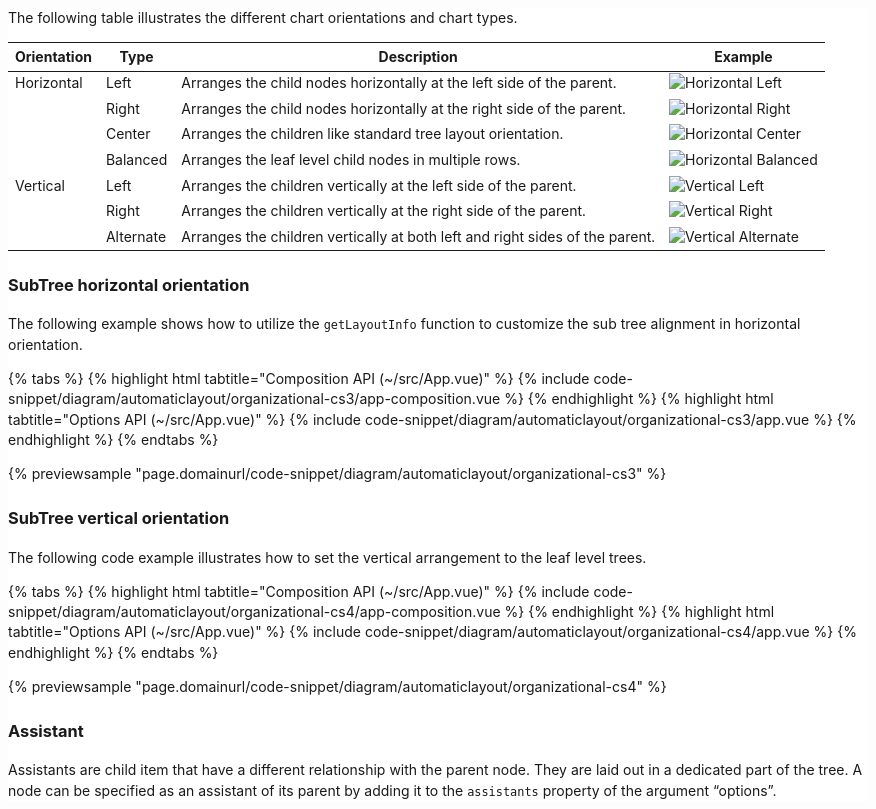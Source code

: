 The following table illustrates the different chart orientations and chart types.

|Orientation|Type|Description|Example|
| -------- | ----------- | ------------- |------|
|Horizontal|Left|Arranges the child nodes horizontally at the left side of the parent.|![Horizontal Left](images/hleft.JPG)|
||Right|Arranges the child nodes horizontally at the right side of the parent.|![Horizontal Right](images/hright.JPG)|
||Center|Arranges the children like standard tree layout orientation.|![Horizontal Center](images/hcenter.JPG)|
||Balanced|Arranges the leaf level child nodes in multiple rows.|![Horizontal Balanced](images/hbalanced.JPG)|
|Vertical|Left|Arranges the children vertically at the left side of the parent.|![Vertical Left](images/vleft.JPG)|
||Right|Arranges the children vertically at the right side of the parent.|![Vertical Right](images/vright.JPG)|
||Alternate|Arranges the children vertically at both left and right sides of the parent.|![Vertical Alternate](images/vAlternate.JPG)|


### SubTree horizontal orientation

The following example shows how to utilize the `getLayoutInfo` function to customize the sub tree alignment in horizontal orientation.


{% tabs %}
{% highlight html tabtitle="Composition API (~/src/App.vue)" %}
{% include code-snippet/diagram/automaticlayout/organizational-cs3/app-composition.vue %}
{% endhighlight %}
{% highlight html tabtitle="Options API (~/src/App.vue)" %}
{% include code-snippet/diagram/automaticlayout/organizational-cs3/app.vue %}
{% endhighlight %}
{% endtabs %}
        
{% previewsample "page.domainurl/code-snippet/diagram/automaticlayout/organizational-cs3" %}


### SubTree vertical orientation 

The following code example illustrates how to set the vertical arrangement to the leaf level trees.


{% tabs %}
{% highlight html tabtitle="Composition API (~/src/App.vue)" %}
{% include code-snippet/diagram/automaticlayout/organizational-cs4/app-composition.vue %}
{% endhighlight %}
{% highlight html tabtitle="Options API (~/src/App.vue)" %}
{% include code-snippet/diagram/automaticlayout/organizational-cs4/app.vue %}
{% endhighlight %}
{% endtabs %}
        
{% previewsample "page.domainurl/code-snippet/diagram/automaticlayout/organizational-cs4" %}


### Assistant

Assistants are child item that have a different relationship with the parent node. They are laid out in a dedicated part of the tree. A node can be specified as an assistant of its parent by adding it to the `assistants` property of the argument “options”.
